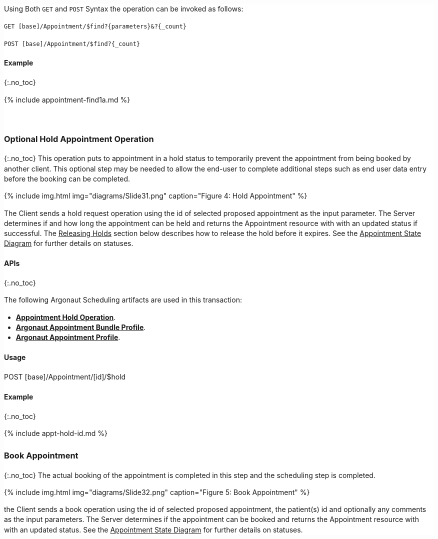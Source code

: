 Using Both `GET` and `POST` Syntax the operation can be invoked as follows:

`GET [base]/Appointment/$find?{parameters}&?{_count}`

`POST [base]/Appointment/$find?{_count}`

#### Example
{:.no_toc}

{% include appointment-find1a.md %}

<br />

###  Optional Hold Appointment Operation
{:.no_toc}
This operation puts to appointment in a hold status to temporarily prevent the appointment from being booked by another client.  This optional step may be needed to allow the end-user to complete additional steps such as end user data entry before the booking can be completed.


{% include img.html img="diagrams/Slide31.png" caption="Figure 4: Hold Appointment" %}

 The Client sends a hold request operation using the id of selected proposed appointment as the input parameter.  The Server determines if and how long the appointment can be held and returns the Appointment resource with with an updated status if successful. The [Releasing Holds](#releasing-holds) section below describes how to release the hold before it expires.  See the [Appointment State Diagram](state-diagram.html) for further details on statuses.

#### APIs
{:.no_toc}

The following Argonaut Scheduling artifacts are used in this transaction:

  - **[Appointment Hold Operation](OperationDefinition-appointment-hold.html)**.
  - **[Argonaut Appointment Bundle Profile](StructureDefinition-avail-bundle.html)**.
  - **[Argonaut Appointment Profile](StructureDefinition-argo-appt.html)**.

#### Usage

POST [base]/Appointment/[id]/$hold

#### Example

{:.no_toc}

{% include appt-hold-id.md %}
<br />


###  Book Appointment
{:.no_toc}
The actual booking of the appointment is completed in this step and the scheduling step is completed.

{% include img.html img="diagrams/Slide32.png" caption="Figure 5: Book Appointment" %}

the Client sends a book operation using the id of selected proposed appointment, the patient(s) id and optionally any comments as the input parameters.  The Server determines if the appointment can be booked and returns the Appointment resource with with an updated status. See the [Appointment State Diagram](state-diagram.html) for further details on statuses.
